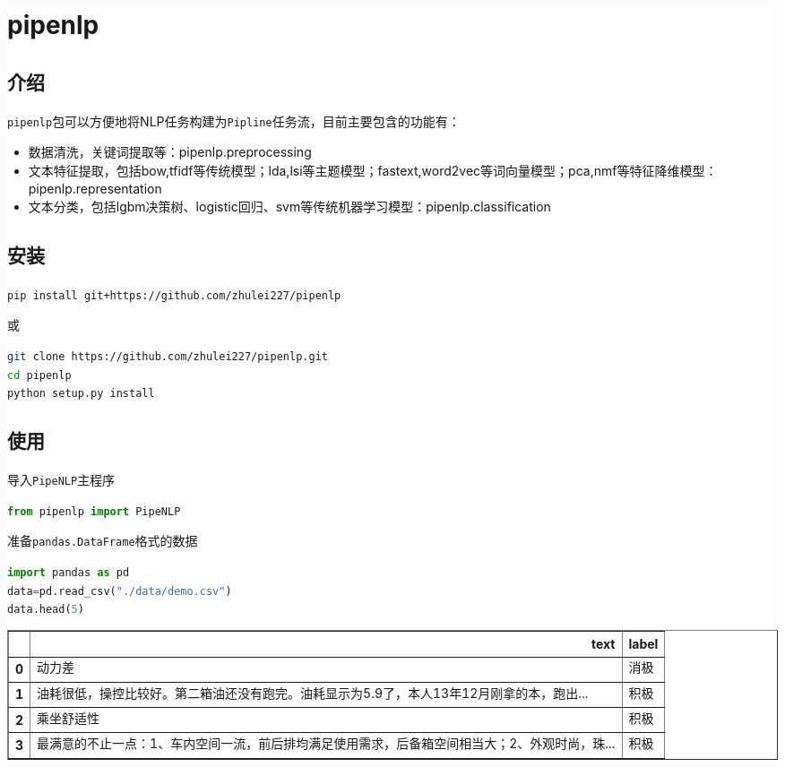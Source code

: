 ﻿# pipenlp  
  
## 介绍   
`pipenlp`包可以方便地将NLP任务构建为`Pipline`任务流，目前主要包含的功能有：  
- 数据清洗，关键词提取等：pipenlp.preprocessing
- 文本特征提取，包括bow,tfidf等传统模型；lda,lsi等主题模型；fastext,word2vec等词向量模型；pca,nmf等特征降维模型：pipenlp.representation
- 文本分类，包括lgbm决策树、logistic回归、svm等传统机器学习模型：pipenlp.classification  

## 安装
```bash
pip install git+https://github.com/zhulei227/pipenlp
```  
或

```bash
git clone https://github.com/zhulei227/pipenlp.git
cd pipenlp
python setup.py install
```

## 使用  

导入`PipeNLP`主程序


```python
from pipenlp import PipeNLP
```

准备`pandas.DataFrame`格式的数据


```python
import pandas as pd
data=pd.read_csv("./data/demo.csv")
data.head(5)
```

<div>
<table border="1" class="dataframe">
  <thead>
    <tr style="text-align: right;">
      <th></th>
      <th>text</th>
      <th>label</th>
    </tr>
  </thead>
  <tbody>
    <tr>
      <th>0</th>
      <td>动力差</td>
      <td>消极</td>
    </tr>
    <tr>
      <th>1</th>
      <td>油耗很低，操控比较好。第二箱油还没有跑完。油耗显示为5.9了，本人13年12月刚拿的本，跑出...</td>
      <td>积极</td>
    </tr>
    <tr>
      <th>2</th>
      <td>乘坐舒适性</td>
      <td>积极</td>
    </tr>
    <tr>
      <th>3</th>
      <td>最满意的不止一点：1、车内空间一流，前后排均满足使用需求，后备箱空间相当大；2、外观时尚，珠...</td>
      <td>积极</td>